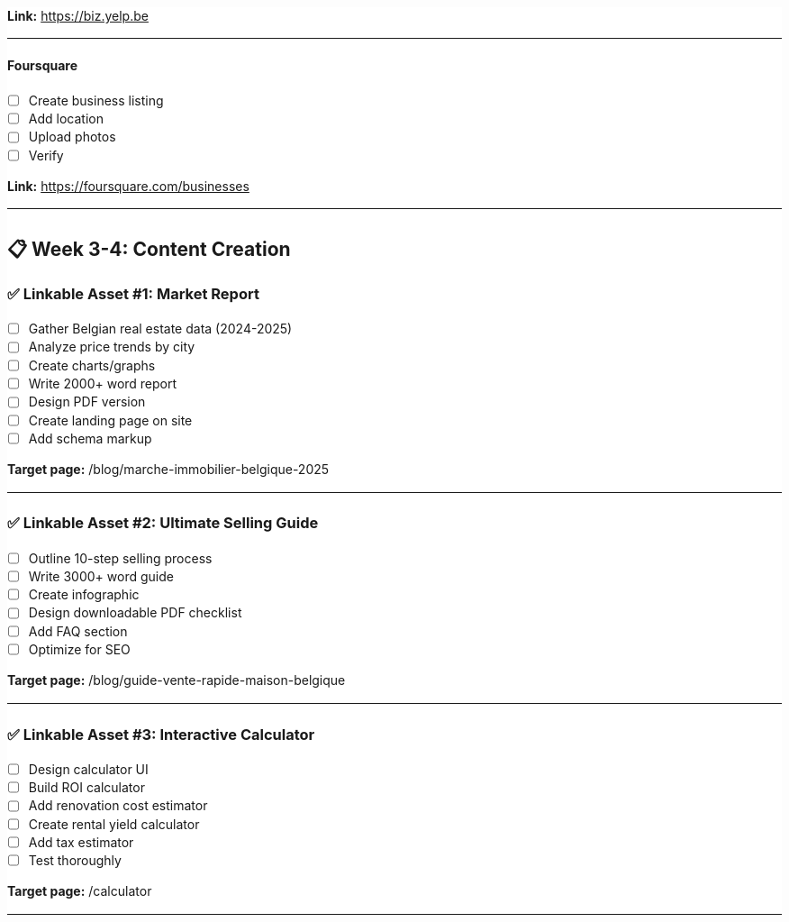 **Link:** https://biz.yelp.be

---

#### Foursquare
- [ ] Create business listing
- [ ] Add location
- [ ] Upload photos
- [ ] Verify

**Link:** https://foursquare.com/businesses

---

## 📋 Week 3-4: Content Creation

### ✅ Linkable Asset #1: Market Report

- [ ] Gather Belgian real estate data (2024-2025)
- [ ] Analyze price trends by city
- [ ] Create charts/graphs
- [ ] Write 2000+ word report
- [ ] Design PDF version
- [ ] Create landing page on site
- [ ] Add schema markup

**Target page:** /blog/marche-immobilier-belgique-2025

---

### ✅ Linkable Asset #2: Ultimate Selling Guide

- [ ] Outline 10-step selling process
- [ ] Write 3000+ word guide
- [ ] Create infographic
- [ ] Design downloadable PDF checklist
- [ ] Add FAQ section
- [ ] Optimize for SEO

**Target page:** /blog/guide-vente-rapide-maison-belgique

---

### ✅ Linkable Asset #3: Interactive Calculator

- [ ] Design calculator UI
- [ ] Build ROI calculator
- [ ] Add renovation cost estimator
- [ ] Create rental yield calculator
- [ ] Add tax estimator
- [ ] Test thoroughly

**Target page:** /calculator

---